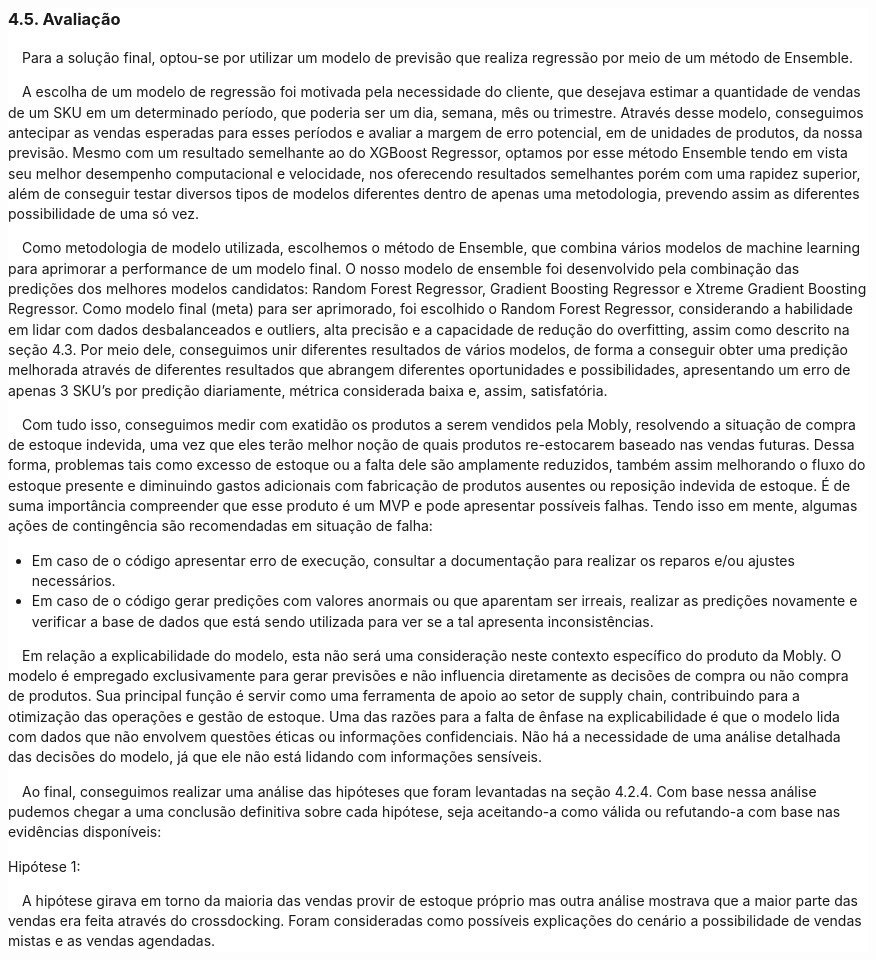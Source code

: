 ### 4.5. Avaliação
&emsp;Para a solução final, optou-se por utilizar um modelo de previsão que realiza regressão por meio de um método de Ensemble.

&emsp;A escolha de um modelo de regressão foi motivada pela necessidade do cliente, que desejava estimar a quantidade de vendas de um SKU em um determinado período, que poderia ser um dia, semana, mês ou trimestre. Através desse modelo, conseguimos antecipar as vendas esperadas para esses períodos e avaliar a margem de erro potencial, em de unidades de produtos, da nossa previsão. Mesmo com um resultado semelhante ao do XGBoost Regressor, optamos por esse método Ensemble tendo em vista seu melhor desempenho computacional e velocidade, nos oferecendo resultados semelhantes porém com uma rapidez superior, além de conseguir testar diversos tipos de modelos diferentes dentro de apenas uma metodologia, prevendo assim as diferentes possibilidade de uma só vez.
 
&emsp;Como metodologia de modelo utilizada, escolhemos o método de Ensemble, que combina vários modelos de machine learning para aprimorar a performance de um modelo final. O nosso modelo de ensemble foi desenvolvido pela combinação das predições dos melhores modelos candidatos: Random Forest Regressor, Gradient Boosting Regressor e Xtreme Gradient Boosting Regressor. Como modelo final (meta) para ser aprimorado, foi escolhido o Random Forest Regressor, considerando a habilidade em lidar com dados desbalanceados e outliers, alta precisão e a capacidade de redução do overfitting, assim como descrito na seção 4.3. Por meio dele, conseguimos unir diferentes resultados de vários modelos, de forma a conseguir obter uma predição melhorada através de diferentes resultados que abrangem diferentes oportunidades e possibilidades, apresentando um erro de apenas 3 SKU’s por predição diariamente, métrica considerada baixa e, assim, satisfatória.

&emsp;Com tudo isso, conseguimos medir com exatidão os produtos a serem vendidos pela Mobly, resolvendo a situação de compra de estoque indevida, uma vez que eles terão melhor noção de quais produtos re-estocarem baseado nas vendas futuras. Dessa forma, problemas tais como excesso de estoque ou a falta dele são amplamente reduzidos, também assim melhorando o fluxo do estoque presente e diminuindo gastos adicionais com fabricação de produtos ausentes ou reposição indevida de estoque.
É de suma importância compreender que esse produto é um MVP e pode apresentar possíveis falhas. Tendo isso em mente, algumas ações de contingência são recomendadas em situação de falha:
- Em caso de o código apresentar erro de execução, consultar a documentação para realizar os reparos e/ou ajustes necessários.
- Em caso de o código gerar predições com valores anormais ou que aparentam ser irreais, realizar as predições novamente e verificar a base de dados que está sendo utilizada para ver se a tal apresenta inconsistências.

&emsp;Em relação a explicabilidade do modelo, esta  não será uma consideração neste contexto específico do produto da Mobly. O modelo é empregado exclusivamente para gerar previsões e não influencia diretamente as decisões de compra ou não compra de produtos. Sua principal função é servir como uma ferramenta de apoio ao setor de supply chain, contribuindo para a otimização das operações e gestão de estoque.
Uma das razões para a falta de ênfase na explicabilidade é que o modelo lida com dados que não envolvem questões éticas ou informações confidenciais. Não há a necessidade de uma análise detalhada das decisões do modelo, já que ele não está lidando com informações sensíveis.

&emsp;Ao final, conseguimos realizar uma análise das hipóteses que foram levantadas na seção 4.2.4. Com base nessa análise pudemos chegar a uma conclusão definitiva sobre cada hipótese, seja aceitando-a como válida ou refutando-a com base nas evidências disponíveis:

Hipótese 1: 

&emsp;A hipótese girava em torno da maioria das vendas provir de estoque próprio mas outra análise mostrava que a maior parte das vendas era feita através do crossdocking. Foram consideradas como possíveis explicações do cenário a possibilidade de vendas mistas e as vendas agendadas.
